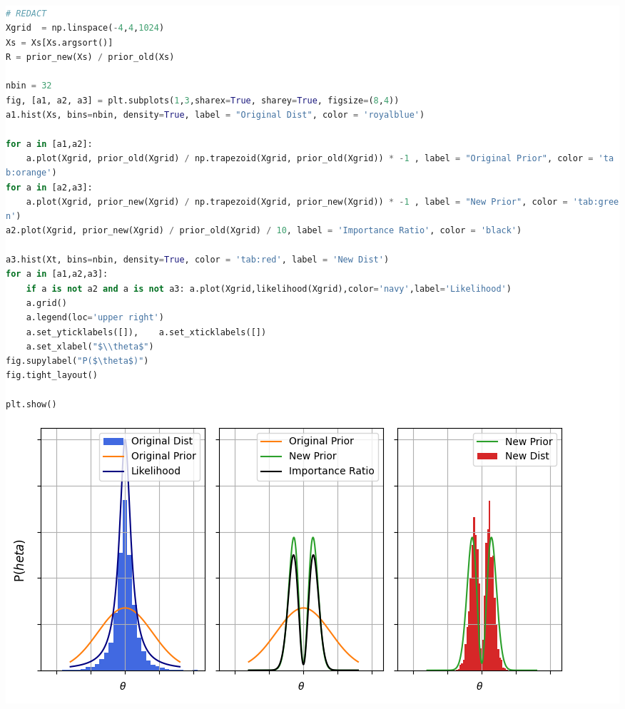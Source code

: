 
```python
# REDACT
Xgrid  = np.linspace(-4,4,1024)
Xs = Xs[Xs.argsort()]
R = prior_new(Xs) / prior_old(Xs)

nbin = 32
fig, [a1, a2, a3] = plt.subplots(1,3,sharex=True, sharey=True, figsize=(8,4))
a1.hist(Xs, bins=nbin, density=True, label = "Original Dist", color = 'royalblue')

for a in [a1,a2]:
    a.plot(Xgrid, prior_old(Xgrid) / np.trapezoid(Xgrid, prior_old(Xgrid)) * -1 , label = "Original Prior", color = 'tab:orange')
for a in [a2,a3]:
    a.plot(Xgrid, prior_new(Xgrid) / np.trapezoid(Xgrid, prior_new(Xgrid)) * -1 , label = "New Prior", color = 'tab:green')
a2.plot(Xgrid, prior_new(Xgrid) / prior_old(Xgrid) / 10, label = 'Importance Ratio', color = 'black')

a3.hist(Xt, bins=nbin, density=True, color = 'tab:red', label = 'New Dist')
for a in [a1,a2,a3]: 
    if a is not a2 and a is not a3: a.plot(Xgrid,likelihood(Xgrid),color='navy',label='Likelihood')
    a.grid()
    a.legend(loc='upper right')
    a.set_yticklabels([]),    a.set_xticklabels([])
    a.set_xlabel("$\\theta$")
fig.supylabel("P($\theta$)")
fig.tight_layout()

plt.show()
```


    
![png](output_12_0.png)
    